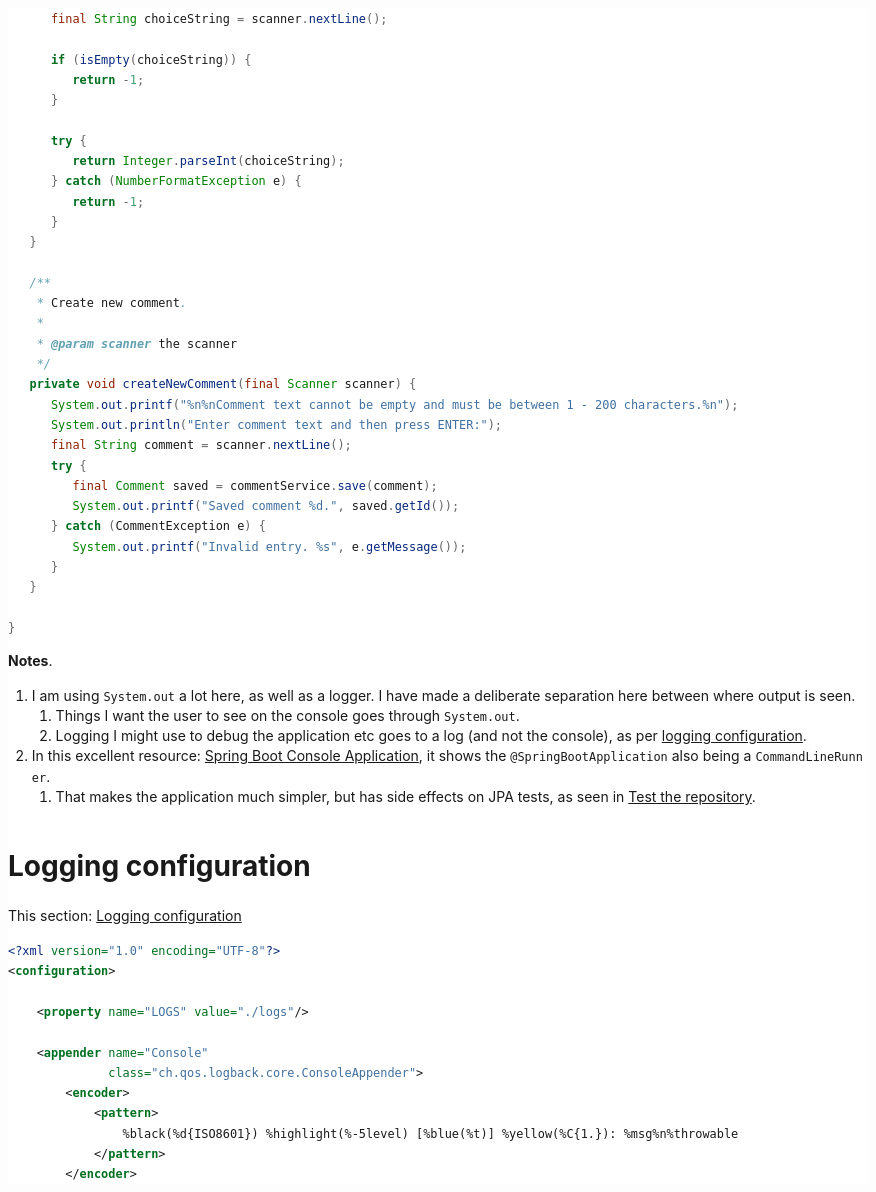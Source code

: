 ```java
      final String choiceString = scanner.nextLine();

      if (isEmpty(choiceString)) {
         return -1;
      }

      try {
         return Integer.parseInt(choiceString);
      } catch (NumberFormatException e) {
         return -1;
      }
   }

   /**
    * Create new comment.
    *
    * @param scanner the scanner
    */
   private void createNewComment(final Scanner scanner) {
      System.out.printf("%n%nComment text cannot be empty and must be between 1 - 200 characters.%n");
      System.out.println("Enter comment text and then press ENTER:");
      final String comment = scanner.nextLine();
      try {
         final Comment saved = commentService.save(comment);
         System.out.printf("Saved comment %d.", saved.getId());
      } catch (CommentException e) {
         System.out.printf("Invalid entry. %s", e.getMessage());
      }
   }

}
```

**Notes**.

1. I am using `System.out` a lot here, as well as a logger. I have made a deliberate separation here between where output is seen.
    1. Things I want the user to see on the console goes through `System.out`.
    2. Logging I might use to debug the application etc goes to a log (and not the console), as per [logging configuration](readme.md#logging-configuration).
2. In this excellent resource: [Spring Boot Console Application](https://www.baeldung.com/spring-boot-console-app), it shows the `@SpringBootApplication` also being a `CommandLineRunner`.
    1. That makes the application much simpler, but has side effects on JPA tests, as seen in [Test the repository](readme.md#test-the-repository).

# Logging configuration

This section: [Logging configuration](readme.md#logging-configuration)

```xml
<?xml version="1.0" encoding="UTF-8"?>
<configuration>

    <property name="LOGS" value="./logs"/>

    <appender name="Console"
              class="ch.qos.logback.core.ConsoleAppender">
        <encoder>
            <pattern>
                %black(%d{ISO8601}) %highlight(%-5level) [%blue(%t)] %yellow(%C{1.}): %msg%n%throwable
            </pattern>
        </encoder>
```